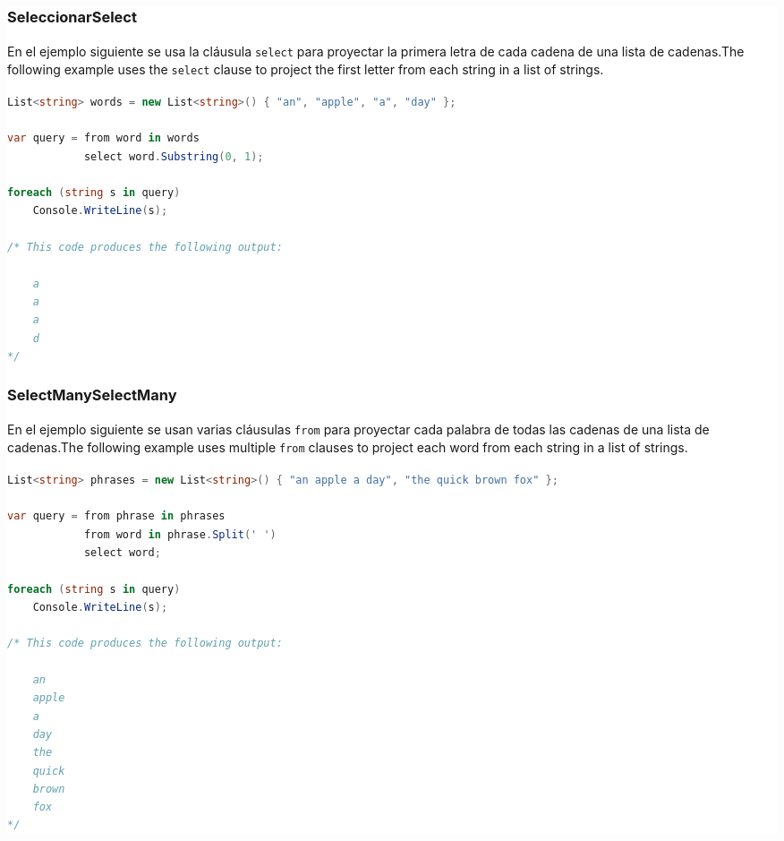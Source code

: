 ### <a name="select"></a><span data-ttu-id="d47c2-119">Seleccionar</span><span class="sxs-lookup"><span data-stu-id="d47c2-119">Select</span></span>  
 <span data-ttu-id="d47c2-120">En el ejemplo siguiente se usa la cláusula `select` para proyectar la primera letra de cada cadena de una lista de cadenas.</span><span class="sxs-lookup"><span data-stu-id="d47c2-120">The following example uses the `select` clause to project the first letter from each string in a list of strings.</span></span>  
  
```csharp  
List<string> words = new List<string>() { "an", "apple", "a", "day" };  
  
var query = from word in words  
            select word.Substring(0, 1);  
  
foreach (string s in query)  
    Console.WriteLine(s);  
  
/* This code produces the following output:  
  
    a  
    a  
    a  
    d  
*/  
```  
  
### <a name="selectmany"></a><span data-ttu-id="d47c2-121">SelectMany</span><span class="sxs-lookup"><span data-stu-id="d47c2-121">SelectMany</span></span>  
 <span data-ttu-id="d47c2-122">En el ejemplo siguiente se usan varias cláusulas `from` para proyectar cada palabra de todas las cadenas de una lista de cadenas.</span><span class="sxs-lookup"><span data-stu-id="d47c2-122">The following example uses multiple `from` clauses  to project each word from each string in a list of strings.</span></span>  
  
```csharp  
List<string> phrases = new List<string>() { "an apple a day", "the quick brown fox" };  
  
var query = from phrase in phrases  
            from word in phrase.Split(' ')  
            select word;  
  
foreach (string s in query)  
    Console.WriteLine(s);  
  
/* This code produces the following output:  
  
    an  
    apple  
    a  
    day  
    the  
    quick  
    brown  
    fox  
*/  
```  
  